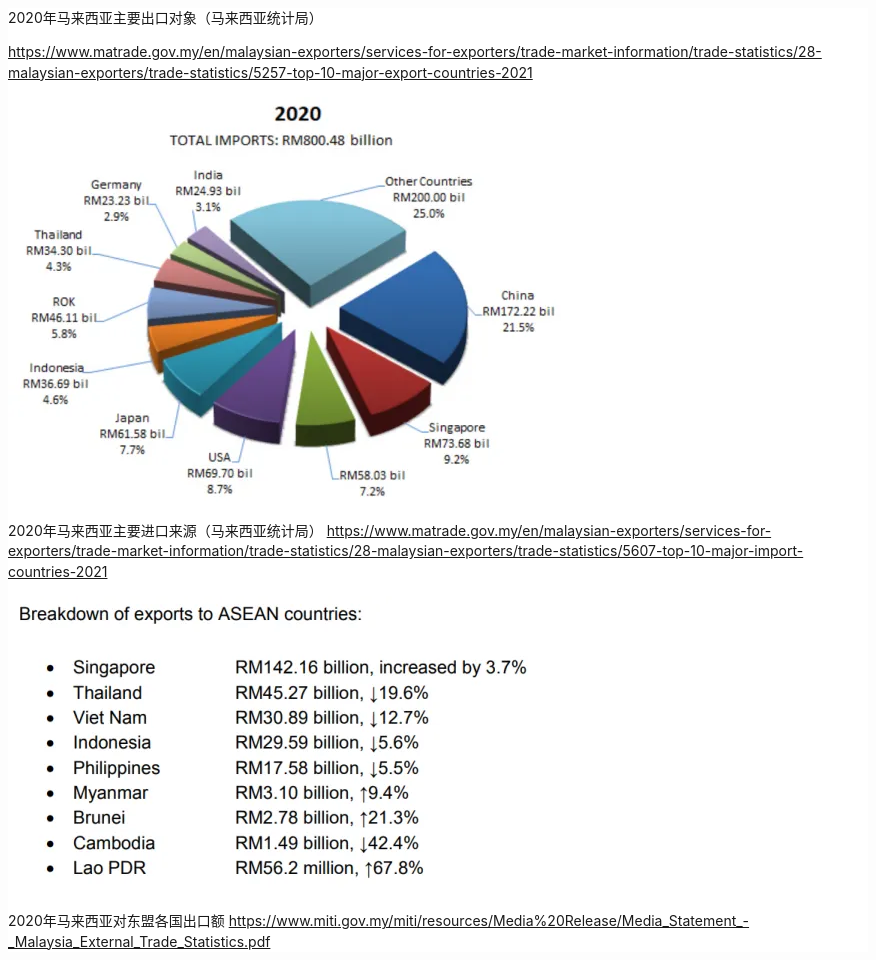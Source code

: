 2020年马来西亚主要出口对象（马来西亚统计局）

https://www.matrade.gov.my/en/malaysian-exporters/services-for-exporters/trade-market-information/trade-statistics/28-malaysian-exporters/trade-statistics/5257-top-10-major-export-countries-2021
 

![](/images/btnews/btnews/0401_0500/0437/22dde20b-7c8a-4c4b-be80-ee4b6572262b.webp)

2020年马来西亚主要进口来源（马来西亚统计局）
https://www.matrade.gov.my/en/malaysian-exporters/services-for-exporters/trade-market-information/trade-statistics/28-malaysian-exporters/trade-statistics/5607-top-10-major-import-countries-2021
 

![](/images/btnews/btnews/0401_0500/0437/9349f359-d821-49e1-b28c-42d0d75f75a5.webp)

2020年马来西亚对东盟各国出口额
https://www.miti.gov.my/miti/resources/Media%20Release/Media_Statement_-_Malaysia_External_Trade_Statistics.pdf
